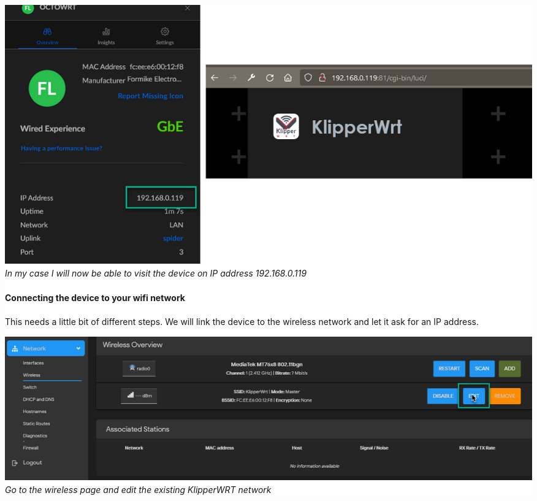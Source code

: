 ![Connecting to OpenWRT - Installation of OctoWRT on the Creality Wifi Box](/images/blog/2022-02-10-how-to-install-octowrt-on-creality-wifi-box/octo-03-conf-complete.png)
*In my case I will now be able to visit the device on IP address 192.168.0.119*

#### Connecting the device to your wifi network

This needs a little bit of different steps. We will link the device to the wireless network and let it ask for an IP address.

![Connecting to OpenWRT - Installation of OctoWRT on the Creality Wifi Box](/images/blog/2022-02-10-how-to-install-octowrt-on-creality-wifi-box/octo-03-conf-04.png)
*Go to the wireless page and edit the existing KlipperWRT network*
